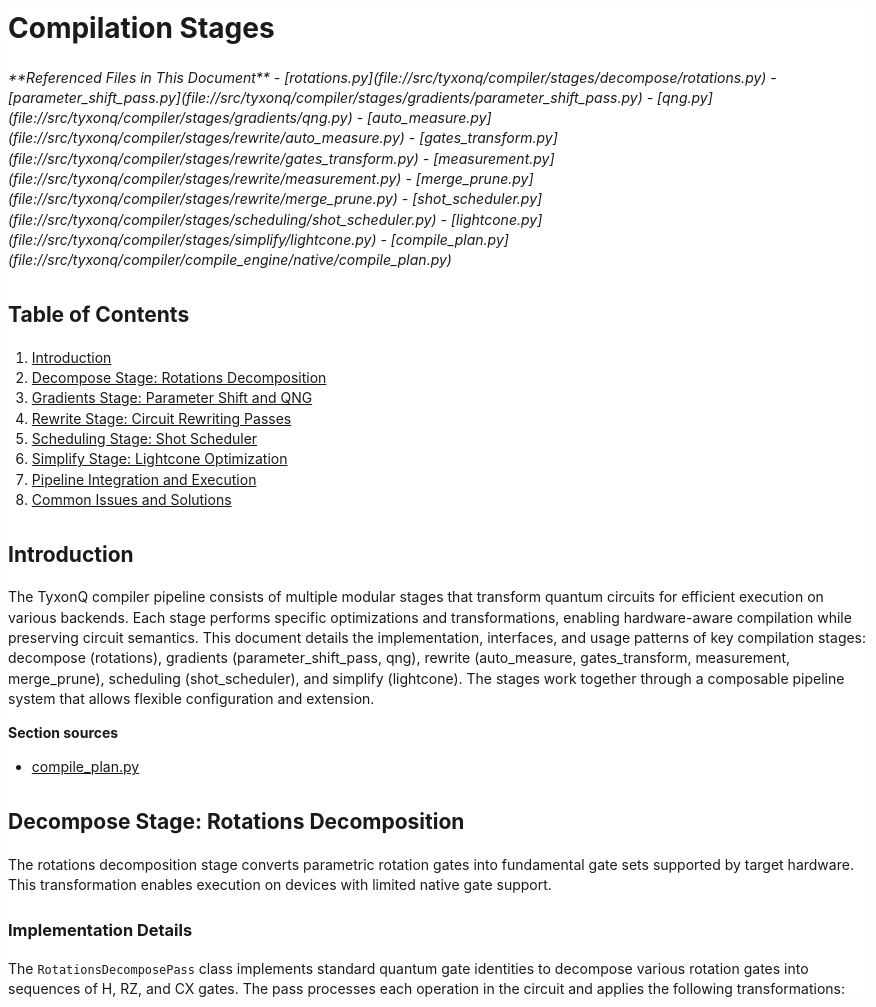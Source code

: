 # Compilation Stages

<cite>
**Referenced Files in This Document**   
- [rotations.py](file://src/tyxonq/compiler/stages/decompose/rotations.py)
- [parameter_shift_pass.py](file://src/tyxonq/compiler/stages/gradients/parameter_shift_pass.py)
- [qng.py](file://src/tyxonq/compiler/stages/gradients/qng.py)
- [auto_measure.py](file://src/tyxonq/compiler/stages/rewrite/auto_measure.py)
- [gates_transform.py](file://src/tyxonq/compiler/stages/rewrite/gates_transform.py)
- [measurement.py](file://src/tyxonq/compiler/stages/rewrite/measurement.py)
- [merge_prune.py](file://src/tyxonq/compiler/stages/rewrite/merge_prune.py)
- [shot_scheduler.py](file://src/tyxonq/compiler/stages/scheduling/shot_scheduler.py)
- [lightcone.py](file://src/tyxonq/compiler/stages/simplify/lightcone.py)
- [compile_plan.py](file://src/tyxonq/compiler/compile_engine/native/compile_plan.py)
</cite>

## Table of Contents
1. [Introduction](#introduction)
2. [Decompose Stage: Rotations Decomposition](#decompose-stage-rotations-decomposition)
3. [Gradients Stage: Parameter Shift and QNG](#gradients-stage-parameter-shift-and-qng)
4. [Rewrite Stage: Circuit Rewriting Passes](#rewrite-stage-circuit-rewriting-passes)
5. [Scheduling Stage: Shot Scheduler](#scheduling-stage-shot-scheduler)
6. [Simplify Stage: Lightcone Optimization](#simplify-stage-lightcone-optimization)
7. [Pipeline Integration and Execution](#pipeline-integration-and-execution)
8. [Common Issues and Solutions](#common-issues-and-solutions)

## Introduction
The TyxonQ compiler pipeline consists of multiple modular stages that transform quantum circuits for efficient execution on various backends. Each stage performs specific optimizations and transformations, enabling hardware-aware compilation while preserving circuit semantics. This document details the implementation, interfaces, and usage patterns of key compilation stages: decompose (rotations), gradients (parameter_shift_pass, qng), rewrite (auto_measure, gates_transform, measurement, merge_prune), scheduling (shot_scheduler), and simplify (lightcone). The stages work together through a composable pipeline system that allows flexible configuration and extension.

**Section sources**
- [compile_plan.py](file://src/tyxonq/compiler/compile_engine/native/compile_plan.py#L0-L97)

## Decompose Stage: Rotations Decomposition

The rotations decomposition stage converts parametric rotation gates into fundamental gate sets supported by target hardware. This transformation enables execution on devices with limited native gate support.

### Implementation Details
The `RotationsDecomposePass` class implements standard quantum gate identities to decompose various rotation gates into sequences of H, RZ, and CX gates. The pass processes each operation in the circuit and applies the following transformations:
